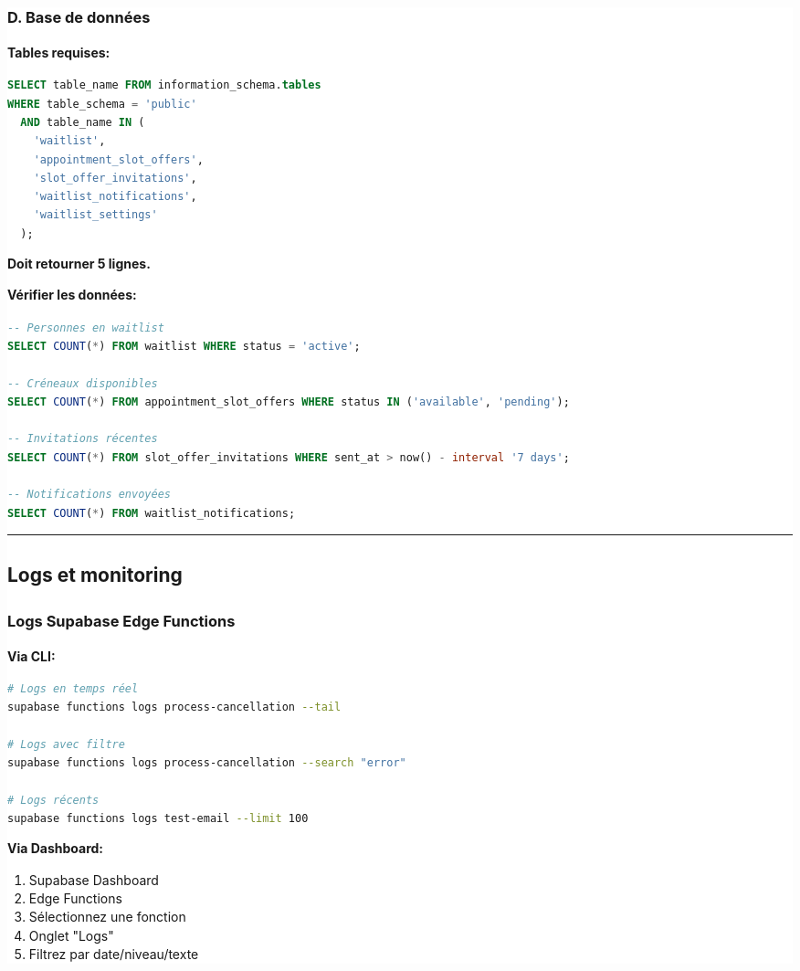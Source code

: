 
### D. Base de données

**Tables requises:**
```sql
SELECT table_name FROM information_schema.tables
WHERE table_schema = 'public'
  AND table_name IN (
    'waitlist',
    'appointment_slot_offers',
    'slot_offer_invitations',
    'waitlist_notifications',
    'waitlist_settings'
  );
```

**Doit retourner 5 lignes.**

**Vérifier les données:**
```sql
-- Personnes en waitlist
SELECT COUNT(*) FROM waitlist WHERE status = 'active';

-- Créneaux disponibles
SELECT COUNT(*) FROM appointment_slot_offers WHERE status IN ('available', 'pending');

-- Invitations récentes
SELECT COUNT(*) FROM slot_offer_invitations WHERE sent_at > now() - interval '7 days';

-- Notifications envoyées
SELECT COUNT(*) FROM waitlist_notifications;
```

---

## Logs et monitoring

### Logs Supabase Edge Functions

**Via CLI:**
```bash
# Logs en temps réel
supabase functions logs process-cancellation --tail

# Logs avec filtre
supabase functions logs process-cancellation --search "error"

# Logs récents
supabase functions logs test-email --limit 100
```

**Via Dashboard:**
1. Supabase Dashboard
2. Edge Functions
3. Sélectionnez une fonction
4. Onglet "Logs"
5. Filtrez par date/niveau/texte
